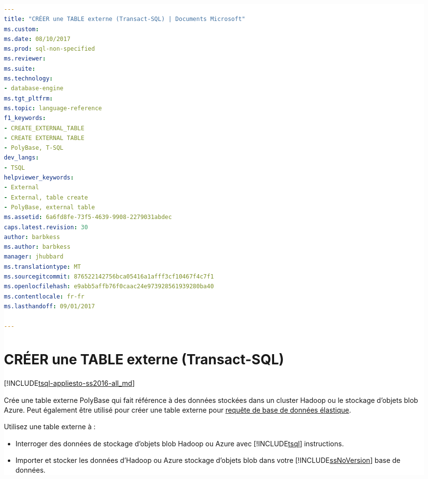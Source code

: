 ```yaml
---
title: "CRÉER une TABLE externe (Transact-SQL) | Documents Microsoft"
ms.custom: 
ms.date: 08/10/2017
ms.prod: sql-non-specified
ms.reviewer: 
ms.suite: 
ms.technology:
- database-engine
ms.tgt_pltfrm: 
ms.topic: language-reference
f1_keywords:
- CREATE_EXTERNAL_TABLE
- CREATE EXTERNAL TABLE
- PolyBase, T-SQL
dev_langs:
- TSQL
helpviewer_keywords:
- External
- External, table create
- PolyBase, external table
ms.assetid: 6a6fd8fe-73f5-4639-9908-2279031abdec
caps.latest.revision: 30
author: barbkess
ms.author: barbkess
manager: jhubbard
ms.translationtype: MT
ms.sourcegitcommit: 876522142756bca05416a1afff3cf10467f4c7f1
ms.openlocfilehash: e9abb5affb76f0caac24e973928561939280ba40
ms.contentlocale: fr-fr
ms.lasthandoff: 09/01/2017

---
```

# <a name="create-external-table-transact-sql"></a>CRÉER une TABLE externe (Transact-SQL)
[!INCLUDE[tsql-appliesto-ss2016-all_md](../../includes/tsql-appliesto-ss2016-all-md.md)]

  Crée une table externe PolyBase qui fait référence à des données stockées dans un cluster Hadoop ou le stockage d’objets blob Azure. Peut également être utilisé pour créer une table externe pour [requête de base de données élastique](https://azure.microsoft.com/documentation/articles/sql-database-elastic-query-overview/).  
  
 Utilisez une table externe à :  
  
-   Interroger des données de stockage d’objets blob Hadoop ou Azure avec [!INCLUDE[tsql](../../includes/tsql-md.md)] instructions.  
  
-   Importer et stocker les données d’Hadoop ou Azure stockage d’objets blob dans votre [!INCLUDE[ssNoVersion](../../includes/ssnoversion-md.md)] base de données.  
  